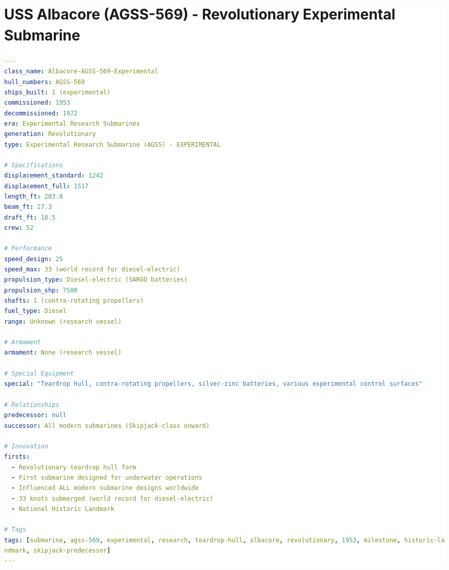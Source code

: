 # USS Albacore (AGSS-569) - Revolutionary Experimental Submarine

```yaml
---
class_name: Albacore-AGSS-569-Experimental
hull_numbers: AGSS-569
ships_built: 1 (experimental)
commissioned: 1953
decommissioned: 1972
era: Experimental Research Submarines
generation: Revolutionary
type: Experimental Research Submarine (AGSS) - EXPERIMENTAL

# Specifications
displacement_standard: 1242
displacement_full: 1517
length_ft: 203.8
beam_ft: 27.3
draft_ft: 18.5
crew: 52

# Performance
speed_design: 25
speed_max: 33 (world record for diesel-electric)
propulsion_type: Diesel-electric (SARGO batteries)
propulsion_shp: 7500
shafts: 1 (contra-rotating propellers)
fuel_type: Diesel
range: Unknown (research vessel)

# Armament
armament: None (research vessel)

# Special Equipment
special: "Teardrop hull, contra-rotating propellers, silver-zinc batteries, various experimental control surfaces"

# Relationships
predecessor: null
successor: All modern submarines (Skipjack-class onward)

# Innovation
firsts:
  - Revolutionary teardrop hull form
  - First submarine designed for underwater operations
  - Influenced ALL modern submarine designs worldwide
  - 33 knots submerged (world record for diesel-electric)
  - National Historic Landmark

# Tags
tags: [submarine, agss-569, experimental, research, teardrop-hull, albacore, revolutionary, 1953, milestone, historic-landmark, skipjack-predecessor]
---
```
